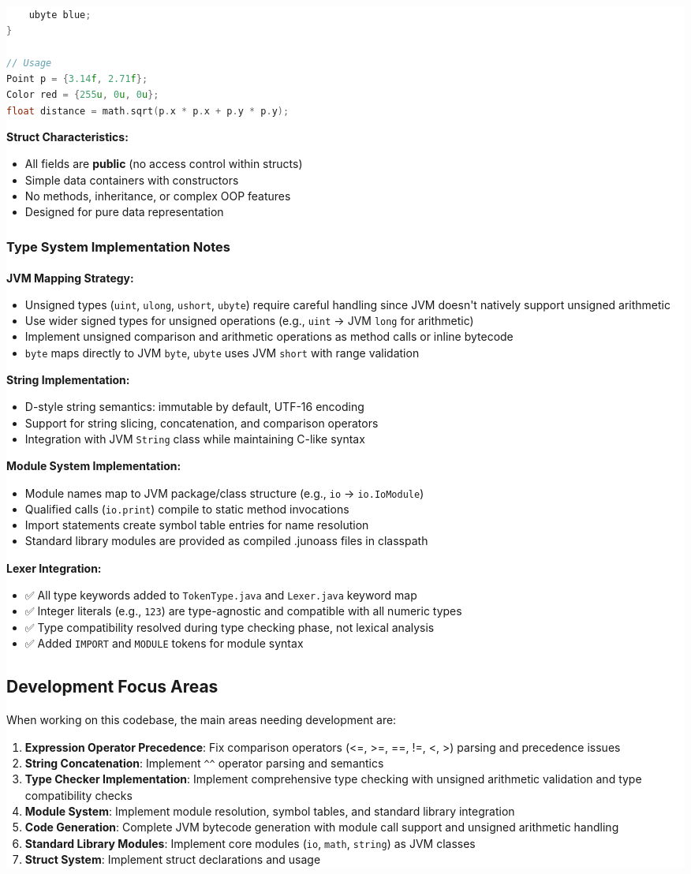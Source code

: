 ```c
    ubyte blue;
}

// Usage
Point p = {3.14f, 2.71f};
Color red = {255u, 0u, 0u};
float distance = math.sqrt(p.x * p.x + p.y * p.y);
```

**Struct Characteristics:**
- All fields are **public** (no access control within structs)
- Simple data containers with constructors
- No methods, inheritance, or complex OOP features
- Designed for pure data representation

### Type System Implementation Notes

**JVM Mapping Strategy:**
- Unsigned types (`uint`, `ulong`, `ushort`, `ubyte`) require careful handling since JVM doesn't natively support unsigned arithmetic
- Use wider signed types for unsigned operations (e.g., `uint` → JVM `long` for arithmetic)
- Implement unsigned comparison and arithmetic operations as method calls or inline bytecode
- `byte` maps directly to JVM `byte`, `ubyte` uses JVM `short` with range validation

**String Implementation:**
- D-style string semantics: immutable by default, UTF-16 encoding
- Support for string slicing, concatenation, and comparison operators
- Integration with JVM `String` class while maintaining C-like syntax

**Module System Implementation:**
- Module names map to JVM package/class structure (e.g., `io` → `io.IoModule`)
- Qualified calls (`io.print`) compile to static method invocations
- Import statements create symbol table entries for name resolution
- Standard library modules are provided as compiled .junoass files in classpath

**Lexer Integration:**
- ✅ All type keywords added to `TokenType.java` and `Lexer.java` keyword map
- ✅ Integer literals (e.g., `123`) are type-agnostic and compatible with all numeric types
- ✅ Type compatibility resolved during type checking phase, not lexical analysis
- ✅ Added `IMPORT` and `MODULE` tokens for module syntax

## Development Focus Areas

When working on this codebase, the main areas needing development are:

1. **Expression Operator Precedence**: Fix comparison operators (<=, >=, ==, !=, <, >) parsing and precedence issues
2. **String Concatenation**: Implement `^^` operator parsing and semantics
3. **Type Checker Implementation**: Implement comprehensive type checking with unsigned arithmetic validation and type compatibility checks
4. **Module System**: Implement module resolution, symbol tables, and standard library integration  
5. **Code Generation**: Complete JVM bytecode generation with module call support and unsigned arithmetic handling
6. **Standard Library Modules**: Implement core modules (`io`, `math`, `string`) as JVM classes
7. **Struct System**: Implement struct declarations and usage
